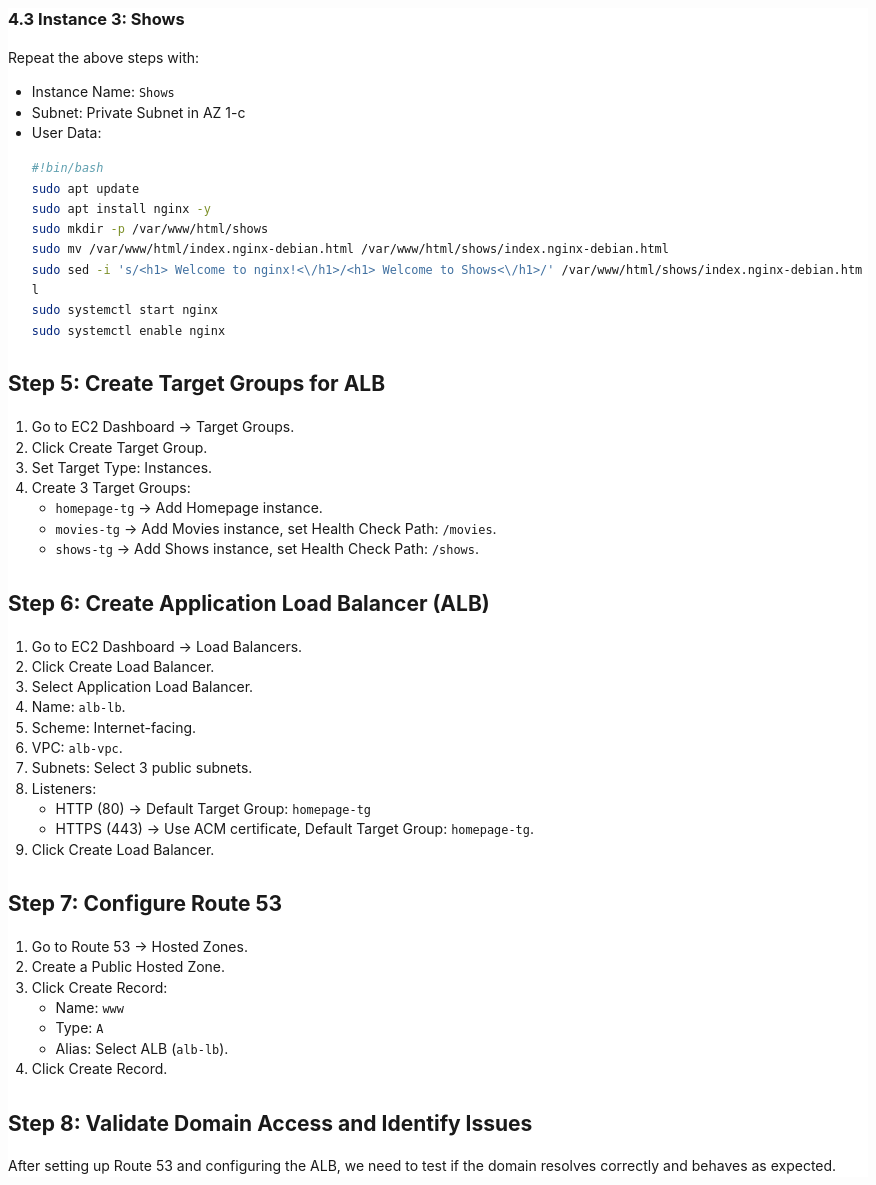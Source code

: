 ### 4.3 Instance 3: Shows
Repeat the above steps with:
*   Instance Name: `Shows`
*   Subnet: Private Subnet in AZ 1-c
*   User Data:
    ```bash
    #!bin/bash
    sudo apt update
    sudo apt install nginx -y
    sudo mkdir -p /var/www/html/shows
    sudo mv /var/www/html/index.nginx-debian.html /var/www/html/shows/index.nginx-debian.html
    sudo sed -i 's/<h1> Welcome to nginx!<\/h1>/<h1> Welcome to Shows<\/h1>/' /var/www/html/shows/index.nginx-debian.html
    sudo systemctl start nginx
    sudo systemctl enable nginx
    ```

## Step 5: Create Target Groups for ALB
1.  Go to EC2 Dashboard → Target Groups.
2.  Click Create Target Group.
3.  Set Target Type: Instances.
4.  Create 3 Target Groups:
    *   `homepage-tg` → Add Homepage instance.
    *   `movies-tg` → Add Movies instance, set Health Check Path: `/movies`.
    *   `shows-tg` → Add Shows instance, set Health Check Path: `/shows`.

## Step 6: Create Application Load Balancer (ALB)
1.  Go to EC2 Dashboard → Load Balancers.
2.  Click Create Load Balancer.
3.  Select Application Load Balancer.
4.  Name: `alb-lb`.
5.  Scheme: Internet-facing.
6.  VPC: `alb-vpc`.
7.  Subnets: Select 3 public subnets.
8.  Listeners:
    *   HTTP (80) → Default Target Group: `homepage-tg`
    *   HTTPS (443) → Use ACM certificate, Default Target Group: `homepage-tg`.
9.  Click Create Load Balancer.

## Step 7: Configure Route 53
1.  Go to Route 53 → Hosted Zones.
2.  Create a Public Hosted Zone.
3.  Click Create Record:
    *   Name: `www`
    *   Type: `A`
    *   Alias: Select ALB (`alb-lb`).
4.  Click Create Record.

## Step 8: Validate Domain Access and Identify Issues
After setting up Route 53 and configuring the ALB, we need to test if the domain resolves correctly and behaves as expected.
